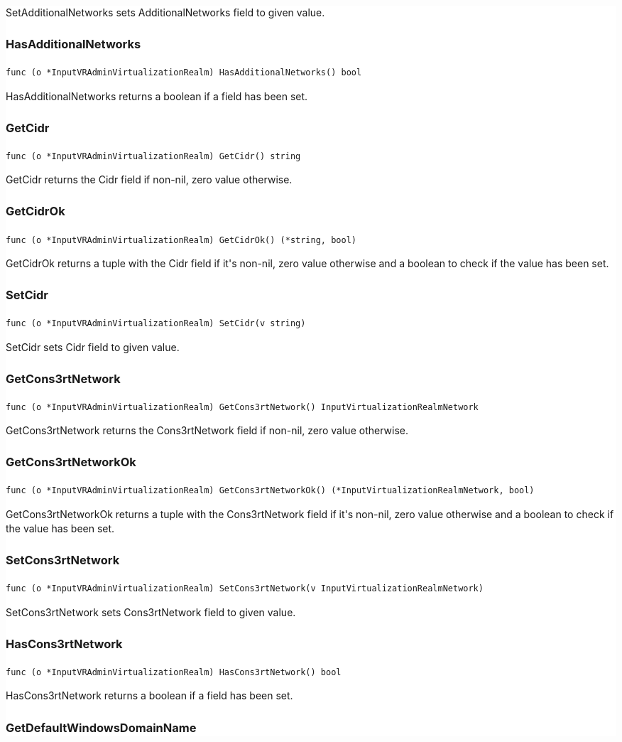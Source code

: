SetAdditionalNetworks sets AdditionalNetworks field to given value.

### HasAdditionalNetworks

`func (o *InputVRAdminVirtualizationRealm) HasAdditionalNetworks() bool`

HasAdditionalNetworks returns a boolean if a field has been set.

### GetCidr

`func (o *InputVRAdminVirtualizationRealm) GetCidr() string`

GetCidr returns the Cidr field if non-nil, zero value otherwise.

### GetCidrOk

`func (o *InputVRAdminVirtualizationRealm) GetCidrOk() (*string, bool)`

GetCidrOk returns a tuple with the Cidr field if it's non-nil, zero value otherwise
and a boolean to check if the value has been set.

### SetCidr

`func (o *InputVRAdminVirtualizationRealm) SetCidr(v string)`

SetCidr sets Cidr field to given value.


### GetCons3rtNetwork

`func (o *InputVRAdminVirtualizationRealm) GetCons3rtNetwork() InputVirtualizationRealmNetwork`

GetCons3rtNetwork returns the Cons3rtNetwork field if non-nil, zero value otherwise.

### GetCons3rtNetworkOk

`func (o *InputVRAdminVirtualizationRealm) GetCons3rtNetworkOk() (*InputVirtualizationRealmNetwork, bool)`

GetCons3rtNetworkOk returns a tuple with the Cons3rtNetwork field if it's non-nil, zero value otherwise
and a boolean to check if the value has been set.

### SetCons3rtNetwork

`func (o *InputVRAdminVirtualizationRealm) SetCons3rtNetwork(v InputVirtualizationRealmNetwork)`

SetCons3rtNetwork sets Cons3rtNetwork field to given value.

### HasCons3rtNetwork

`func (o *InputVRAdminVirtualizationRealm) HasCons3rtNetwork() bool`

HasCons3rtNetwork returns a boolean if a field has been set.

### GetDefaultWindowsDomainName
